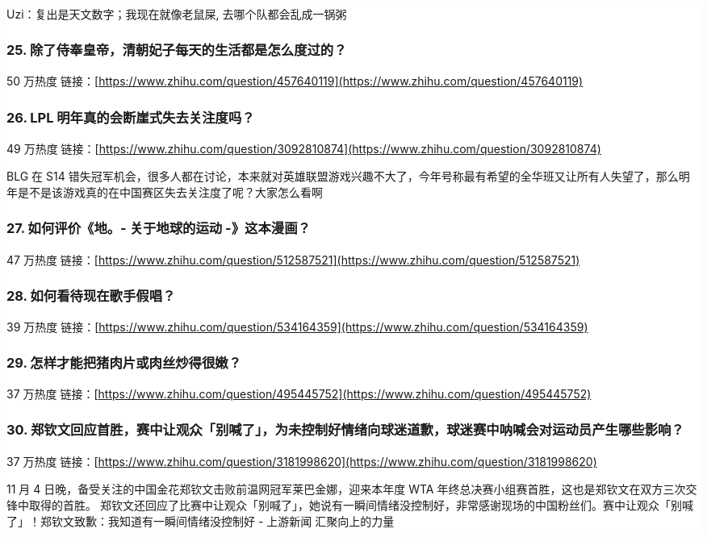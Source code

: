 Uzi：复出是天文数字；我现在就像老鼠屎, 去哪个队都会乱成一锅粥

### 25. 除了侍奉皇帝，清朝妃子每天的生活都是怎么度过的？
50 万热度 链接：[https://www.zhihu.com/question/457640119](https://www.zhihu.com/question/457640119)



### 26. LPL 明年真的会断崖式失去关注度吗？
49 万热度 链接：[https://www.zhihu.com/question/3092810874](https://www.zhihu.com/question/3092810874)

BLG 在 S14 错失冠军机会，很多人都在讨论，本来就对英雄联盟游戏兴趣不大了，今年号称最有希望的全华班又让所有人失望了，那么明年是不是该游戏真的在中国赛区失去关注度了呢？大家怎么看啊

### 27. 如何评价《地。- 关于地球的运动 -》这本漫画？
47 万热度 链接：[https://www.zhihu.com/question/512587521](https://www.zhihu.com/question/512587521)



### 28. 如何看待现在歌手假唱？
39 万热度 链接：[https://www.zhihu.com/question/534164359](https://www.zhihu.com/question/534164359)



### 29. 怎样才能把猪肉片或肉丝炒得很嫩？
37 万热度 链接：[https://www.zhihu.com/question/495445752](https://www.zhihu.com/question/495445752)



### 30. 郑钦文回应首胜，赛中让观众「别喊了」，为未控制好情绪向球迷道歉，球迷赛中呐喊会对运动员产生哪些影响？
37 万热度 链接：[https://www.zhihu.com/question/3181998620](https://www.zhihu.com/question/3181998620)

11 月 4 日晚，备受关注的中国金花郑钦文击败前温网冠军莱巴金娜，迎来本年度 WTA 年终总决赛小组赛首胜，这也是郑钦文在双方三次交锋中取得的首胜。 郑钦文还回应了比赛中让观众「别喊了」，她说有一瞬间情绪没控制好，非常感谢现场的中国粉丝们。赛中让观众「别喊了」！郑钦文致歉：我知道有一瞬间情绪没控制好 - 上游新闻 汇聚向上的力量

